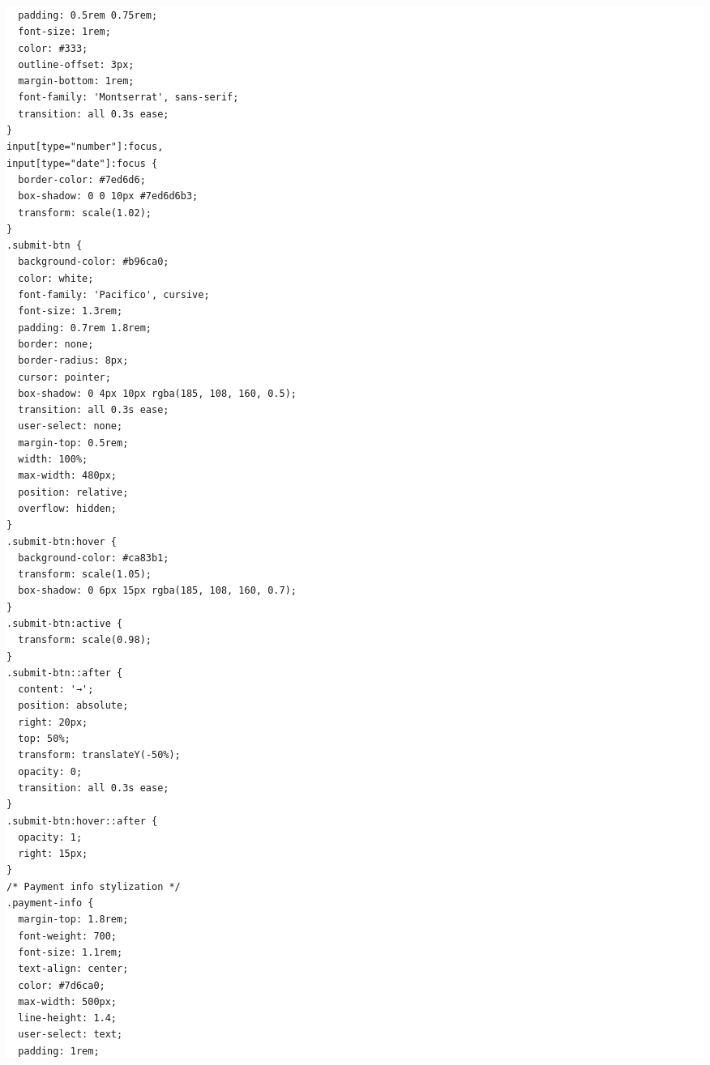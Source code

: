       padding: 0.5rem 0.75rem;
      font-size: 1rem;
      color: #333;
      outline-offset: 3px;
      margin-bottom: 1rem;
      font-family: 'Montserrat', sans-serif;
      transition: all 0.3s ease;
    }
    input[type="number"]:focus,
    input[type="date"]:focus {
      border-color: #7ed6d6;
      box-shadow: 0 0 10px #7ed6d6b3;
      transform: scale(1.02);
    }
    .submit-btn {
      background-color: #b96ca0;
      color: white;
      font-family: 'Pacifico', cursive;
      font-size: 1.3rem;
      padding: 0.7rem 1.8rem;
      border: none;
      border-radius: 8px;
      cursor: pointer;
      box-shadow: 0 4px 10px rgba(185, 108, 160, 0.5);
      transition: all 0.3s ease;
      user-select: none;
      margin-top: 0.5rem;
      width: 100%;
      max-width: 480px;
      position: relative;
      overflow: hidden;
    }
    .submit-btn:hover {
      background-color: #ca83b1;
      transform: scale(1.05);
      box-shadow: 0 6px 15px rgba(185, 108, 160, 0.7);
    }
    .submit-btn:active {
      transform: scale(0.98);
    }
    .submit-btn::after {
      content: '→';
      position: absolute;
      right: 20px;
      top: 50%;
      transform: translateY(-50%);
      opacity: 0;
      transition: all 0.3s ease;
    }
    .submit-btn:hover::after {
      opacity: 1;
      right: 15px;
    }
    /* Payment info stylization */
    .payment-info {
      margin-top: 1.8rem;
      font-weight: 700;
      font-size: 1.1rem;
      text-align: center;
      color: #7d6ca0;
      max-width: 500px;
      line-height: 1.4;
      user-select: text;
      padding: 1rem;